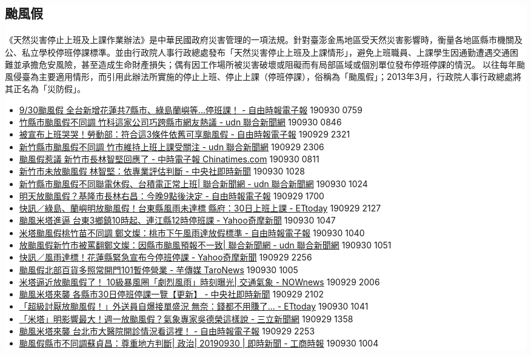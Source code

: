 ## 颱風假

《天然災害停止上班及上課作業辦法》是中華民國政府災害管理的一項法規。針對臺澎金馬地區受天然災害影響時，衡量各地區縣市機關及公、私立學校停班停課標準。並由行政院人事行政總處發布「天然災害停止上班及上課情形」，避免上班職員、上課學生因通勤遭遇交通困難並承擔危安風險，甚至造成生命財產損失；偶有因工作場所被災害破壞或阻礙而有局部區域或個別單位發布停班停課的情況。
以往每年颱風侵臺為主要適用情形，而引用此辦法所實施的停止上班、停止上課（停班停課），俗稱為「颱風假」；2013年3月，行政院人事行政總處將其正名為「災防假」。
- [9/30颱風假 全台新增花蓮共7縣市、綠島蘭嶼等...停班課！ - 自由時報電子報](https://news.ltn.com.tw/news/life/breakingnews/2931163 "9/30颱風假 全台新增花蓮共7縣市、綠島蘭嶼等...停班課！ - 自由時報電子報") 190930 0759
- [竹縣市颱風假不同調 竹科這家公司巧跨縣市網友熱議 - udn 聯合新聞網](https://udn.com/news/story/6656/4076434 "竹縣市颱風假不同調 竹科這家公司巧跨縣市網友熱議 - udn 聯合新聞網") 190930 0846
- [被宣布上班哭哭！勞動部：符合這3條件依舊可享颱風假 - 自由時報電子報](https://news.ltn.com.tw/news/life/breakingnews/2931102 "被宣布上班哭哭！勞動部：符合這3條件依舊可享颱風假 - 自由時報電子報") 190929 2321
- [新竹縣市颱風假不同調 竹市維持上班上課受關注 - udn 聯合新聞網](https://udn.com/news/story/7324/4076147 "新竹縣市颱風假不同調 竹市維持上班上課受關注 - udn 聯合新聞網") 190929 2306
- [颱風假惹議 新竹市長林智堅回應了 - 中時電子報 Chinatimes.com](https://www.chinatimes.com/realtimenews/20190930000897-260405 "颱風假惹議 新竹市長林智堅回應了 - 中時電子報 Chinatimes.com") 190930 0811
- [新竹市未放颱風假 林智堅：依專業評估判斷 - 中央社即時新聞](https://www.cna.com.tw/news/firstnews/201909305002.aspx "新竹市未放颱風假 林智堅：依專業評估判斷 - 中央社即時新聞") 190930 1028
- [新竹縣市颱風假不同聯電休假、台積電正常上班| 聯合新聞網 - udn 聯合新聞網](https://udn.com/news/story/120751/4076495 "新竹縣市颱風假不同聯電休假、台積電正常上班| 聯合新聞網 - udn 聯合新聞網") 190930 1024
- [明天放颱風假？基隆市長林右昌：今晚9點後決定 - 自由時報電子報](https://news.ltn.com.tw/news/life/breakingnews/2930785 "明天放颱風假？基隆市長林右昌：今晚9點後決定 - 自由時報電子報") 190929 1700
- [快訊／綠島、蘭嶼明放颱風假！台東縣風雨未達標 縣府：30日上班上課 - ETtoday](https://www.ettoday.net/news/20190929/1546097.htm "快訊／綠島、蘭嶼明放颱風假！台東縣風雨未達標 縣府：30日上班上課 - ETtoday") 190929 2127
- [颱風米塔進逼 台東3鄉鎮10時起、連江縣12時停班課 - Yahoo奇摩新聞](https://tw.news.yahoo.com/%E8%8A%B1%E8%93%AE%E7%B8%A3%E6%94%BF%E5%BA%9C%E4%B8%8A%E5%8D%88%E6%89%8D%E5%AE%A3%E5%B8%83%E5%81%9C%E7%8F%AD%E5%81%9C%E8%AA%B2-000231925.html "颱風米塔進逼 台東3鄉鎮10時起、連江縣12時停班課 - Yahoo奇摩新聞") 190930 1047
- [米塔颱風假桃竹苗不同調 鄭文燦：桃市下午風雨達放假標準 - 自由時報電子報](https://news.ltn.com.tw/news/Taoyuan/breakingnews/2931296 "米塔颱風假桃竹苗不同調 鄭文燦：桃市下午風雨達放假標準 - 自由時報電子報") 190930 1040
- [放颱風假新竹市被罵翻鄭文燦：因縣市颱風預報不一致| 聯合新聞網 - udn 聯合新聞網](https://udn.com/news/story/6656/4076542?from=udn-relatednews_ch2 "放颱風假新竹市被罵翻鄭文燦：因縣市颱風預報不一致| 聯合新聞網 - udn 聯合新聞網") 190930 1051
- [快訊／風雨達標！花蓮縣緊急宣布今停班停課 - Yahoo奇摩新聞](https://tw.news.yahoo.com/%E5%BF%AB%E8%A8%8A-%E5%AE%A3%E5%B8%83%E7%8F%AD%E4%B8%8A%E8%AA%B2-110025594.html "快訊／風雨達標！花蓮縣緊急宣布今停班停課 - Yahoo奇摩新聞") 190929 2256
- [颱風假北部百貨多照常開門101暫停營業 - 芋傳媒 TaroNews](https://taronews.tw/2019/09/30/480833/ "颱風假北部百貨多照常開門101暫停營業 - 芋傳媒 TaroNews") 190930 1005
- [米塔逼近放颱風假了！ 10級暴風圈「劇烈風雨」時刻曝光| 交通氣象 - NOWnews](https://www.nownews.com/news/20190929/3659700/ "米塔逼近放颱風假了！ 10級暴風圈「劇烈風雨」時刻曝光| 交通氣象 - NOWnews") 190929 2006
- [颱風米塔來襲 各縣市30日停班停課一覽【更新】 - 中央社即時新聞](https://www.cna.com.tw/news/firstnews/201909295006.aspx "颱風米塔來襲 各縣市30日停班停課一覽【更新】 - 中央社即時新聞") 190929 2102
- [「超級討厭放颱風假！」外送員自爆接單盛況 無奈：錢都不用賺了... - ETtoday](https://www.ettoday.net/news/20190930/1546274.htm "「超級討厭放颱風假！」外送員自爆接單盛況 無奈：錢都不用賺了... - ETtoday") 190930 1041
- [「米塔」明影響最大！週一放颱風假？氣象專家吳德榮這樣說 - 三立新聞網](https://www.setn.com/News.aspx?NewsID=610303 "「米塔」明影響最大！週一放颱風假？氣象專家吳德榮這樣說 - 三立新聞網") 190929 1358
- [颱風米塔來襲 台北市大醫院開診情況看這裡！ - 自由時報電子報](https://news.ltn.com.tw/news/life/breakingnews/2931088 "颱風米塔來襲 台北市大醫院開診情況看這裡！ - 自由時報電子報") 190929 2253
- [颱風假縣市不同調蘇貞昌：尊重地方判斷| 政治| 20190930 | 即時新聞 - 工商時報](https://m.ctee.com.tw/livenews/jj/ctee/a06668002019093009591763 "颱風假縣市不同調蘇貞昌：尊重地方判斷| 政治| 20190930 | 即時新聞 - 工商時報") 190930 1004

